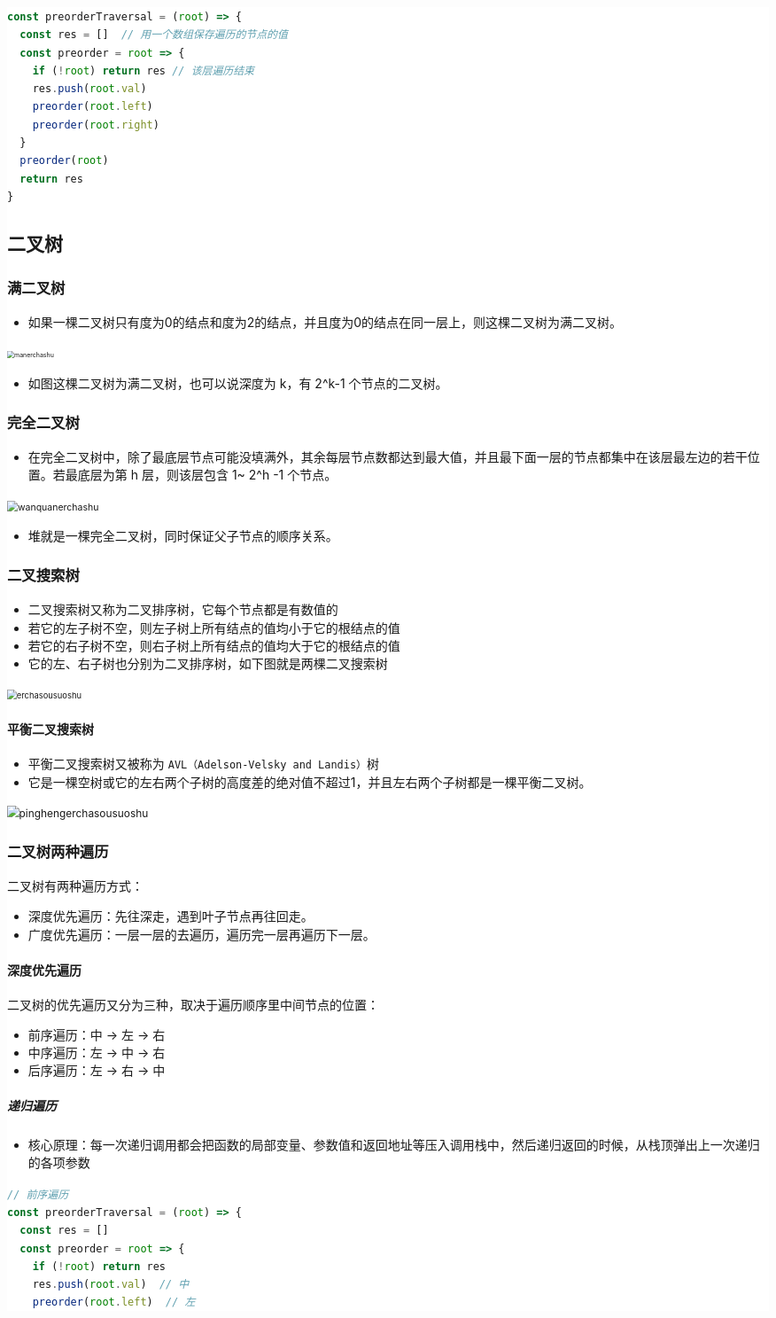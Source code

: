 ```js
const preorderTraversal = (root) => {
  const res = []  // 用一个数组保存遍历的节点的值
  const preorder = root => {
    if (!root) return res // 该层遍历结束
    res.push(root.val) 
    preorder(root.left)
    preorder(root.right)
  }
  preorder(root)
  return res
}
```
## 二叉树
### 满二叉树
- 如果一棵二叉树只有度为0的结点和度为2的结点，并且度为0的结点在同一层上，则这棵二叉树为满二叉树。

<img src="C:\Users\21133\Pictures\js\manerchashu.png" alt="manerchashu" style="zoom:50%;" />

- 如图这棵二叉树为满二叉树，也可以说深度为 k，有 2^k-1 个节点的二叉树。

### 完全二叉树

- 在完全二叉树中，除了最底层节点可能没填满外，其余每层节点数都达到最大值，并且最下面一层的节点都集中在该层最左边的若干位置。若最底层为第 h 层，则该层包含 1~ 2^h -1  个节点。

<img src="C:\Users\21133\Pictures\js\wanquanerchashu.png" alt="wanquanerchashu" style="zoom:75%;" />

- 堆就是一棵完全二叉树，同时保证父子节点的顺序关系。
### 二叉搜索树
- 二叉搜索树又称为二叉排序树，它每个节点都是有数值的
- 若它的左子树不空，则左子树上所有结点的值均小于它的根结点的值
- 若它的右子树不空，则右子树上所有结点的值均大于它的根结点的值
- 它的左、右子树也分别为二叉排序树，如下图就是两棵二叉搜索树

<img src="C:\Users\21133\Pictures\js\erchasousuoshu.png" alt="erchasousuoshu" style="zoom: 67%;" />

#### 平衡二叉搜索树
- 平衡二叉搜索树又被称为 `AVL（Adelson-Velsky and Landis）`树
- 它是一棵空树或它的左右两个子树的高度差的绝对值不超过1，并且左右两个子树都是一棵平衡二叉树。

<img src="C:\Users\21133\Pictures\js\pinghengerchasousuoshu.png" alt="pinghengerchasousuoshu" style="zoom:85%;" />

### 二叉树两种遍历
二叉树有两种遍历方式：
- 深度优先遍历：先往深走，遇到叶子节点再往回走。
- 广度优先遍历：一层一层的去遍历，遍历完一层再遍历下一层。
####  深度优先遍历
二叉树的优先遍历又分为三种，取决于遍历顺序里中间节点的位置：
- 前序遍历：中 -> 左 -> 右
- 中序遍历：左 -> 中 -> 右
- 后序遍历：左 -> 右 -> 中
##### 递归遍历
- 核心原理：每一次递归调用都会把函数的局部变量、参数值和返回地址等压入调用栈中，然后递归返回的时候，从栈顶弹出上一次递归的各项参数
```js
// 前序遍历
const preorderTraversal = (root) => {
  const res = []
  const preorder = root => {
    if (!root) return res
    res.push(root.val)  // 中
    preorder(root.left)  // 左
```